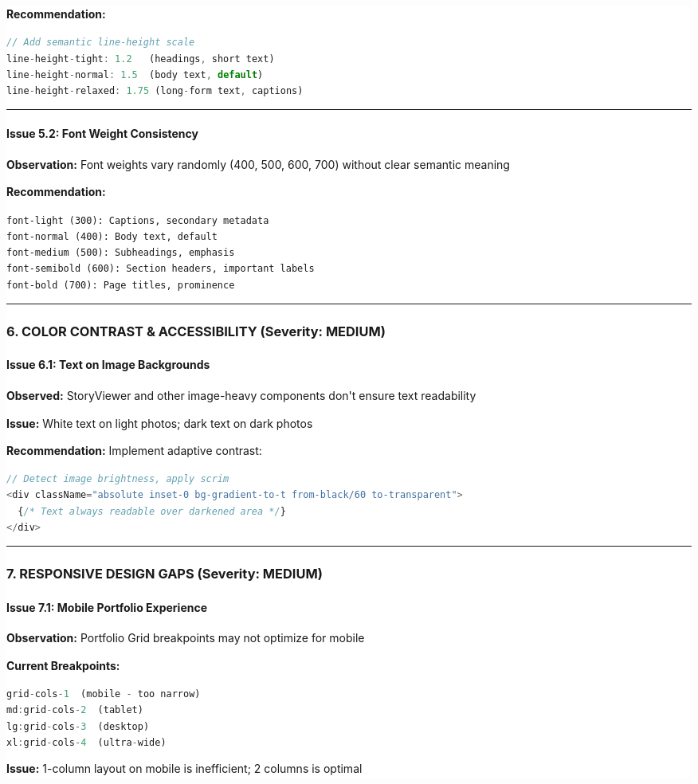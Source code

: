 **Recommendation:**
```typescript
// Add semantic line-height scale
line-height-tight: 1.2   (headings, short text)
line-height-normal: 1.5  (body text, default)
line-height-relaxed: 1.75 (long-form text, captions)
```

---

#### Issue 5.2: Font Weight Consistency
**Observation:** Font weights vary randomly (400, 500, 600, 700) without clear semantic meaning

**Recommendation:**
```
font-light (300): Captions, secondary metadata
font-normal (400): Body text, default
font-medium (500): Subheadings, emphasis
font-semibold (600): Section headers, important labels
font-bold (700): Page titles, prominence
```

---

### 6. COLOR CONTRAST & ACCESSIBILITY (Severity: MEDIUM)

#### Issue 6.1: Text on Image Backgrounds
**Observed:** StoryViewer and other image-heavy components don't ensure text readability

**Issue:** White text on light photos; dark text on dark photos

**Recommendation:** Implement adaptive contrast:
```typescript
// Detect image brightness, apply scrim
<div className="absolute inset-0 bg-gradient-to-t from-black/60 to-transparent">
  {/* Text always readable over darkened area */}
</div>
```

---

### 7. RESPONSIVE DESIGN GAPS (Severity: MEDIUM)

#### Issue 7.1: Mobile Portfolio Experience
**Observation:** Portfolio Grid breakpoints may not optimize for mobile

**Current Breakpoints:**
```typescript
grid-cols-1  (mobile - too narrow)
md:grid-cols-2  (tablet)
lg:grid-cols-3  (desktop)
xl:grid-cols-4  (ultra-wide)
```

**Issue:** 1-column layout on mobile is inefficient; 2 columns is optimal
